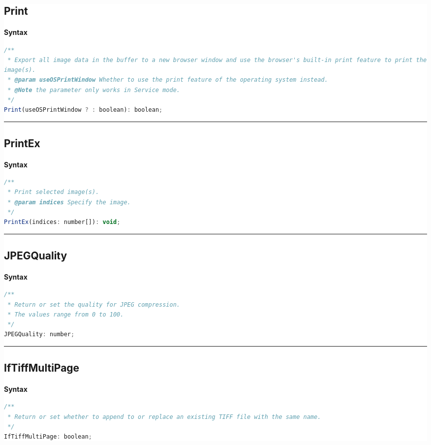 
## Print

**Syntax**

``` javascript
/**
 * Export all image data in the buffer to a new browser window and use the browser's built-in print feature to print the image(s).
 * @param useOSPrintWindow Whether to use the print feature of the operating system instead.
 * @Note the parameter only works in Service mode.
 */
Print(useOSPrintWindow ? : boolean): boolean;
```

---

## PrintEx

**Syntax**

``` javascript
/**
 * Print selected image(s).
 * @param indices Specify the image.
 */
PrintEx(indices: number[]): void;
```

---

## JPEGQuality

**Syntax**

``` javascript
/**
 * Return or set the quality for JPEG compression.
 * The values range from 0 to 100.
 */
JPEGQuality: number;
```

---

## IfTiffMultiPage

**Syntax**

``` javascript
/**
 * Return or set whether to append to or replace an existing TIFF file with the same name.
 */
IfTiffMultiPage: boolean;
```
